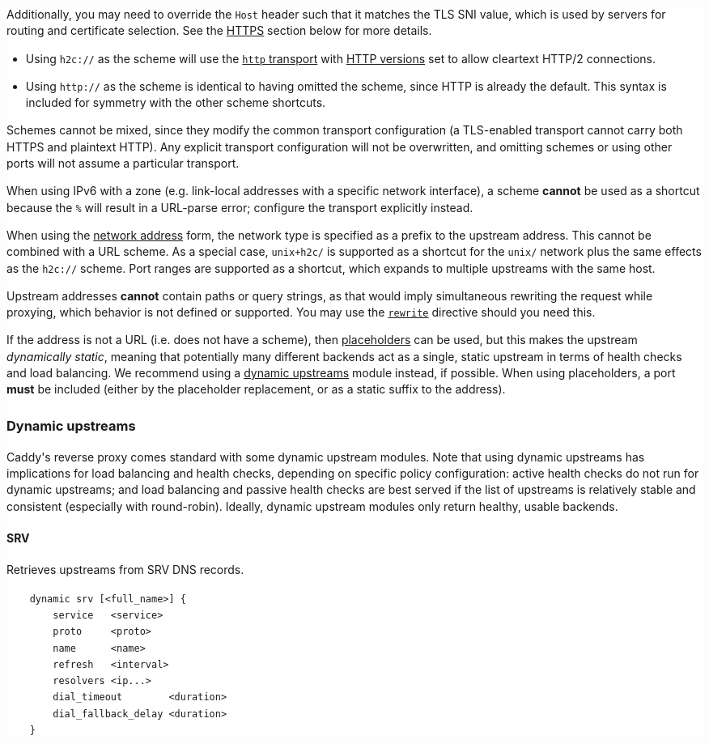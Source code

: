   Additionally, you may need to override the `Host` header such that it matches the TLS SNI value, which is used by servers for routing and certificate selection. See the [HTTPS](#https) section below for more details.

- Using `h2c://` as the scheme will use the [`http` transport](#the-http-transport) with [HTTP versions](#versions) set to allow cleartext HTTP/2 connections.

- Using `http://` as the scheme is identical to having omitted the scheme, since HTTP is already the default. This syntax is included for symmetry with the other scheme shortcuts.

Schemes cannot be mixed, since they modify the common transport configuration (a TLS-enabled transport cannot carry both HTTPS and plaintext HTTP). Any explicit transport configuration will not be overwritten, and omitting schemes or using other ports will not assume a particular transport.

When using IPv6 with a zone (e.g. link-local addresses with a specific network interface), a scheme **cannot** be used as a shortcut because the `%` will result in a URL-parse error; configure the transport explicitly instead.

When using the [network address](/docs/conventions#network-addresses) form, the network type is specified as a prefix to the upstream address. This cannot be combined with a URL scheme. As a special case, `unix+h2c/` is supported as a shortcut for the `unix/` network plus the same effects as the `h2c://` scheme. Port ranges are supported as a shortcut, which expands to multiple upstreams with the same host.

Upstream addresses **cannot** contain paths or query strings, as that would imply simultaneous rewriting the request while proxying, which behavior is not defined or supported. You may use the [`rewrite`](/docs/caddyfile/directives/rewrite) directive should you need this.

If the address is not a URL (i.e. does not have a scheme), then [placeholders](/docs/caddyfile/concepts#placeholders) can be used, but this makes the upstream _dynamically static_, meaning that potentially many different backends act as a single, static upstream in terms of health checks and load balancing. We recommend using a [dynamic upstreams](#dynamic-upstreams) module instead, if possible. When using placeholders, a port **must** be included (either by the placeholder replacement, or as a static suffix to the address).


### Dynamic upstreams

Caddy's reverse proxy comes standard with some dynamic upstream modules. Note that using dynamic upstreams has implications for load balancing and health checks, depending on specific policy configuration: active health checks do not run for dynamic upstreams; and load balancing and passive health checks are best served if the list of upstreams is relatively stable and consistent (especially with round-robin). Ideally, dynamic upstream modules only return healthy, usable backends.


#### SRV

Retrieves upstreams from SRV DNS records.

```caddy-d
	dynamic srv [<full_name>] {
		service   <service>
		proto     <proto>
		name      <name>
		refresh   <interval>
		resolvers <ip...>
		dial_timeout        <duration>
		dial_fallback_delay <duration>
	}
```
